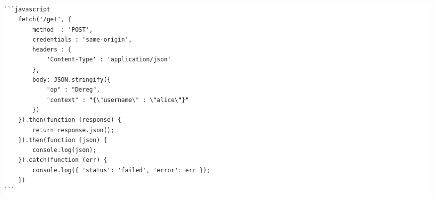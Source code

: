     ```javascript
        fetch('/get', {
            method  : 'POST',
            credentials : 'same-origin',
            headers : {
                'Content-Type' : 'application/json'
            },
            body: JSON.stringify({
                "op" : "Dereg",
                "context" : "{\"username\" : \"alice\"}" 
            })
        }).then(function (response) {
            return response.json();
        }).then(function (json) {
            console.log(json);
        }).catch(function (err) {
            console.log({ 'status': 'failed', 'error': err });
        })
    ```



